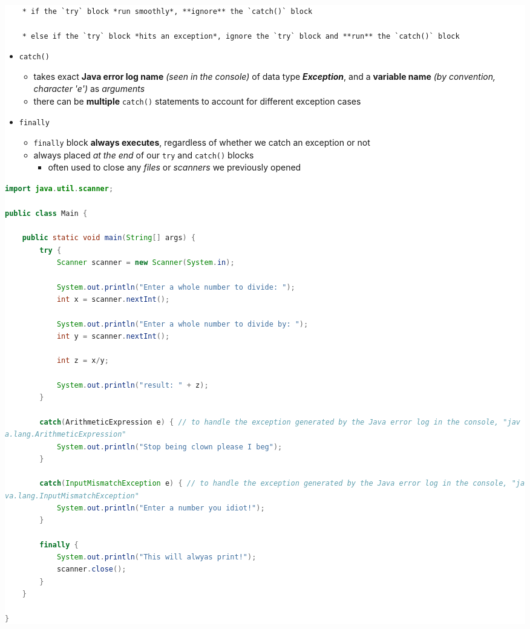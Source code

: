         * if the `try` block *run smoothly*, **ignore** the `catch()` block

        * else if the `try` block *hits an exception*, ignore the `try` block and **run** the `catch()` block

* `catch()`  
    * takes exact **Java error log name** *(seen in the console)* of data type ***Exception***, and a **variable name** *(by convention, character 'e')* as *arguments*
    * there can be **multiple** `catch()` statements to account for different exception cases

* `finally`  
    * `finally` block **always executes**, regardless of whether we catch an exception or not
    * always placed *at the end* of our `try` and `catch()` blocks  
        * often used to close any *files* or *scanners* we previously opened

```java
import java.util.scanner;

public class Main {

    public static void main(String[] args) {
        try {
            Scanner scanner = new Scanner(System.in);

            System.out.println("Enter a whole number to divide: ");
            int x = scanner.nextInt();

            System.out.println("Enter a whole number to divide by: ");
            int y = scanner.nextInt();

            int z = x/y;

            System.out.println("result: " + z);
        }
    
        catch(ArithmeticExpression e) { // to handle the exception generated by the Java error log in the console, "java.lang.ArithmeticExpression"
            System.out.println("Stop being clown please I beg");
        }

        catch(InputMismatchException e) { // to handle the exception generated by the Java error log in the console, "java.lang.InputMismatchException"
            System.out.println("Enter a number you idiot!");
        }

        finally {
            System.out.println("This will alwyas print!");
            scanner.close();
        }
    }

}
```
